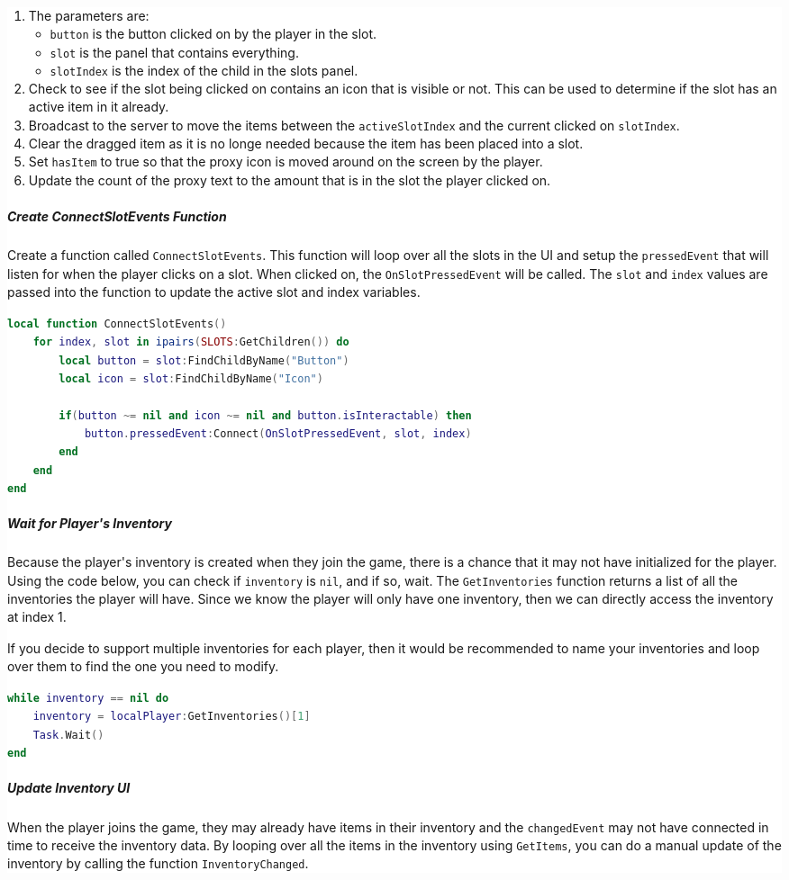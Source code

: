 1. The parameters are:
    - `button` is the button clicked on by the player in the slot.
    - `slot` is the panel that contains everything.
    - `slotIndex` is the index of the child in the slots panel.
2. Check to see if the slot being clicked on contains an icon that is visible or not. This can be used to determine if the slot has an active item in it already.
3. Broadcast to the server to move the items between the `activeSlotIndex` and the current clicked on `slotIndex`.
4. Clear the dragged item as it is no longe needed because the item has been placed into a slot.
5. Set `hasItem` to true so that the proxy icon is moved around on the screen by the player.
6. Update the count of the proxy text to the amount that is in the slot the player clicked on.

##### Create ConnectSlotEvents Function

Create a function called `ConnectSlotEvents`. This function will loop over all the slots in the UI and setup the `pressedEvent` that will listen for when the player clicks on a slot. When clicked on, the `OnSlotPressedEvent` will be called. The `slot` and `index` values are passed into the function to update the active slot and index variables.

```lua
local function ConnectSlotEvents()
    for index, slot in ipairs(SLOTS:GetChildren()) do
        local button = slot:FindChildByName("Button")
        local icon = slot:FindChildByName("Icon")

        if(button ~= nil and icon ~= nil and button.isInteractable) then
            button.pressedEvent:Connect(OnSlotPressedEvent, slot, index)
        end
    end
end
```

##### Wait for Player's Inventory

Because the player's inventory is created when they join the game, there is a chance that it may not have initialized for the player. Using the code below, you can check if `inventory` is `nil`, and if so, wait. The `GetInventories` function returns a list of all the inventories the player will have. Since we know the player will only have one inventory, then we can directly access the inventory at index 1.

If you decide to support multiple inventories for each player, then it would be recommended to name your inventories and loop over them to find the one you need to modify.

```lua
while inventory == nil do
    inventory = localPlayer:GetInventories()[1]
    Task.Wait()
end
```

##### Update Inventory UI

When the player joins the game, they may already have items in their inventory and the `changedEvent` may not have connected in time to receive the inventory data. By looping over all the items in the inventory using `GetItems`, you can do a manual update of the inventory by calling the function `InventoryChanged`.
